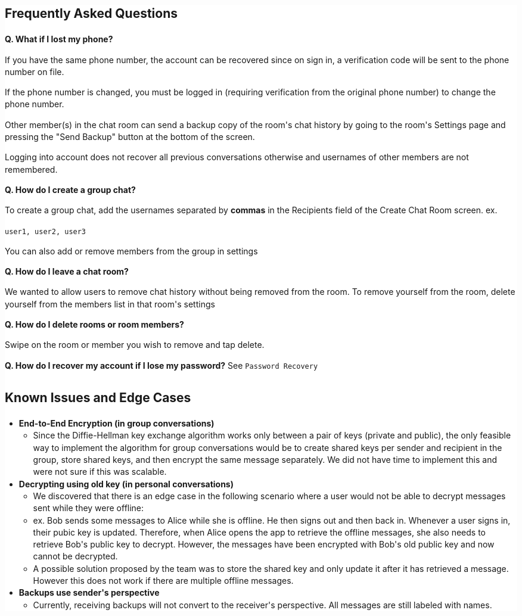 ## Frequently Asked Questions

**Q. What if I lost my phone?**

If you have the same phone number, the account can be recovered since on sign in, a verification code will be sent to the phone number on file. 

If the phone number is changed, you must be logged in (requiring verification from the original phone number) to change the phone number. 

Other member(s) in the chat room can send a backup copy of the room's chat history by going to the room's Settings page and pressing the "Send Backup" button at the bottom of the screen. 

Logging into account does not recover all previous conversations otherwise and usernames of other members are not remembered.


**Q. How do I create a group chat?**

To create a group chat, add the usernames separated by **commas** in the Recipients field of the Create Chat Room screen. 
ex. 
```
user1, user2, user3
```
You can also add or remove members from the group in settings

**Q. How do I leave a chat room?**

We wanted to allow users to remove chat history without being removed from the room. To remove yourself from the room, delete yourself from the members list in that room's settings

**Q. How do I delete rooms or room members?**

Swipe on the room or member you wish to remove and tap delete.


**Q. How do I recover my account if I lose my password?**
See `Password Recovery`



## Known Issues and Edge Cases

- **End-to-End Encryption (in group conversations)**
    - Since the Diffie-Hellman key exchange algorithm works only between a pair of keys (private and public), the only feasible way to implement the algorithm for group conversations would be to create shared keys per sender and recipient in the group, store shared keys, and then encrypt the same message separately. We did not have time to implement this and were not sure if this was scalable. 
- **Decrypting using old key (in personal conversations)**
    - We discovered that there is an edge case in the following scenario where a user would not be able to decrypt messages sent while they were offline:
    - ex. Bob sends some messages to Alice while she is offline. He then signs out and then back in. Whenever a user signs in, their pubic key is updated. Therefore, when Alice opens the app to retrieve the offline messages, she also needs to retrieve Bob's public key to decrypt. However, the messages have been encrypted with Bob's old public key and now cannot  be decrypted. 
    - A possible solution proposed by the team was to store the shared key and only update it after it has retrieved a message. However this does not work if there are multiple offline messages. 
- **Backups use sender's perspective**
    - Currently, receiving backups will not convert to the receiver's perspective. All messages are still labeled with names.

